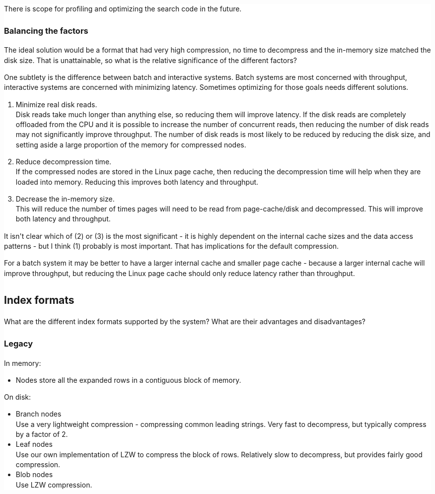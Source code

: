 There is scope for profiling and optimizing the search code in the future.

### Balancing the factors

The ideal solution would be a format that had very high compression, no time to decompress and the in-memory size matched the disk size.  That is unattainable, so what is the relative significance of the different factors?

One subtlety is the difference between batch and interactive systems.  Batch systems are most concerned with throughput, interactive systems are concerned with minimizing latency.  Sometimes optimizing for those goals needs different solutions.

1. Minimize real disk reads.\
   Disk reads take much longer than anything else, so reducing them will improve latency.  If the disk reads are completely offloaded from the CPU and it is possible to increase the number of concurrent reads, then reducing the number of disk reads may not significantly improve throughput.
   The number of disk reads is most likely to be reduced by reducing the disk size, and setting aside a large proportion of the memory for compressed nodes.

2. Reduce decompression time.\
   If the compressed nodes are stored in the Linux page cache, then reducing the decompression time will help when they are loaded into memory.  Reducing this improves both latency and throughput.

3. Decrease the in-memory size.\
   This will reduce the number of times pages will need to be read from page-cache/disk and decompressed.  This will improve both latency and throughput.

It isn't clear which of (2) or (3) is the most significant - it is highly dependent on the internal cache sizes and the data access patterns - but I think (1) probably is most important.  That has implications for the default compression.

For a batch system it may be better to have a larger internal cache and smaller page cache - because a larger internal cache will improve throughput, but reducing the Linux page cache should only reduce latency rather than throughput.

## Index formats

What are the different index formats supported by the system? What are their advantages and disadvantages?

### Legacy

In memory:
* Nodes store all the expanded rows in a contiguous block of memory.

On disk:
* Branch nodes\
  Use a very lightweight compression - compressing common leading strings.  Very fast to decompress, but typically compress by a factor of 2.
* Leaf nodes\
  Use our own implementation of LZW to compress the block of rows.  Relatively slow to decompress, but provides fairly good compression.
* Blob nodes\
  Use LZW compression.
